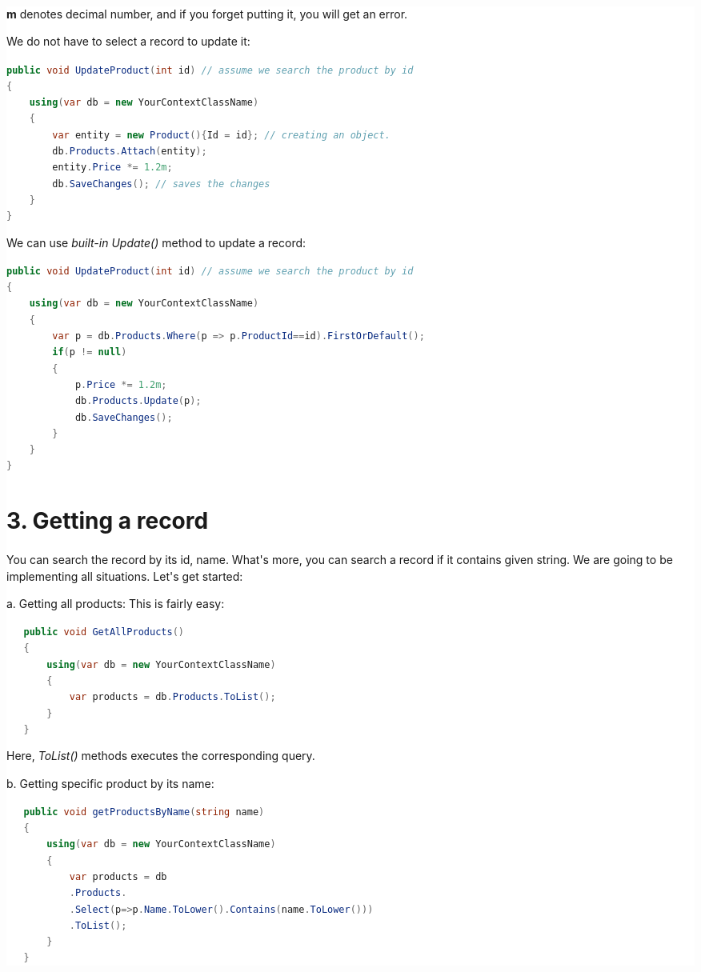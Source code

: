 **m** denotes decimal number, and if you forget putting it, you will get an error.

We do not have to select a record to update it:
```CS
public void UpdateProduct(int id) // assume we search the product by id
{
    using(var db = new YourContextClassName)
    {
        var entity = new Product(){Id = id}; // creating an object. 
        db.Products.Attach(entity);
        entity.Price *= 1.2m;
        db.SaveChanges(); // saves the changes   
    }
}
```
We can use *built-in* *Update()* method to update a record:
```CS
public void UpdateProduct(int id) // assume we search the product by id
{
    using(var db = new YourContextClassName)
    {
        var p = db.Products.Where(p => p.ProductId==id).FirstOrDefault();
        if(p != null)
        {
            p.Price *= 1.2m;
            db.Products.Update(p);
            db.SaveChanges();
        }
    }
}
```
# 3. Getting a record

You can search the record by its id, name. What's more, you can search a record if it contains given string. We are going to be implementing all situations. Let's get started:

 a. Getting all products: This is fairly easy:

 ```CS
    public void GetAllProducts()
    {
        using(var db = new YourContextClassName)
        {
            var products = db.Products.ToList();
        }
    }
 ```
 Here, *ToList()* methods executes the corresponding query.
 
 b. Getting specific product by its name:
 ```CS
    public void getProductsByName(string name)
    {
        using(var db = new YourContextClassName)
        {
            var products = db
            .Products.
            .Select(p=>p.Name.ToLower().Contains(name.ToLower()))
            .ToList();
        }
    }
 ```
